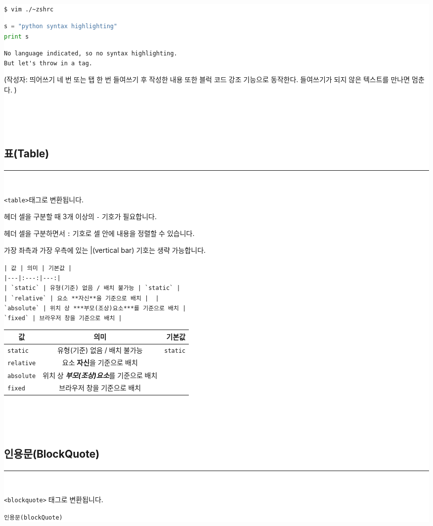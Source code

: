 ```bash
$ vim ./~zshrc
```

```python
s = "python syntax highlighting"
print s
```

```
No language indicated, so no syntax highlighting.
But let's throw in a tag.
```

(작성자: 띄어쓰기 네 번 또는 탭 한 번 들여쓰기 후 작성한 내용 또한 블럭 코드 강조 기능으로 동작한다. 들여쓰기가 되지 않은 텍스트를 만나면 멈춘다. )

<br><br><br>

## 표(Table)
---
<br>

`<table>`태그로 변환됩니다.

헤더 셀을 구분할 때 3개 이상의 `-` 기호가 필요합니다.

헤더 셀을 구분하면서 `:` 기호로 셀 안에 내용을 정렬할 수 있습니다.

가장 좌측과 가장 우측에 있는 |(vertical bar) 기호는 생략 가능합니다.

    | 값 | 의미 | 기본값 |
    |---|:---:|---:|
    | `static` | 유형(기준) 없음 / 배치 불가능 | `static` |
    | `relative` | 요소 **자신**을 기준으로 배치 |  |
    `absolute` | 위치 상 ***부모(조상)요소***를 기준으로 배치 |
    `fixed` | 브라우저 창을 기준으로 배치 |  

| 값 | 의미 | 기본값 |
|---|:---:|---:|
| `static` | 유형(기준) 없음 / 배치 불가능 | `static` |
| `relative` | 요소 **자신**을 기준으로 배치 |  |
`absolute` | 위치 상 ***부모(조상)요소***를 기준으로 배치 |
`fixed` | 브라우저 창을 기준으로 배치 |  

<br><br><br>

## 인용문(BlockQuote)
---
<br>

`<blockquote>` 태그로 변환됩니다.

    인용문(blockQuote)
